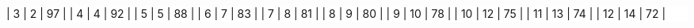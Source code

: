 |                                                                               3                                                                               |                                                           2                                                            |                                                                                                                                                97                                                                                                                                                 |
|                                                                               4                                                                               |                                                           4                                                            |                                                                                                                                                92                                                                                                                                                 |
|                                                                               5                                                                               |                                                           5                                                            |                                                                                                                                                88                                                                                                                                                 |
|                                                                               6                                                                               |                                                           7                                                            |                                                                                                                                                83                                                                                                                                                 |
|                                                                               7                                                                               |                                                           8                                                            |                                                                                                                                                81                                                                                                                                                 |
|                                                                               8                                                                               |                                                           9                                                            |                                                                                                                                                80                                                                                                                                                 |
|                                                                               9                                                                               |                                                           10                                                           |                                                                                                                                                78                                                                                                                                                 |
|                                                                              10                                                                               |                                                           12                                                           |                                                                                                                                                75                                                                                                                                                 |
|                                                                              11                                                                               |                                                           13                                                           |                                                                                                                                                74                                                                                                                                                 |
|                                                                              12                                                                               |                                                           14                                                           |                                                                                                                                                72                                                                                                                                                 |
